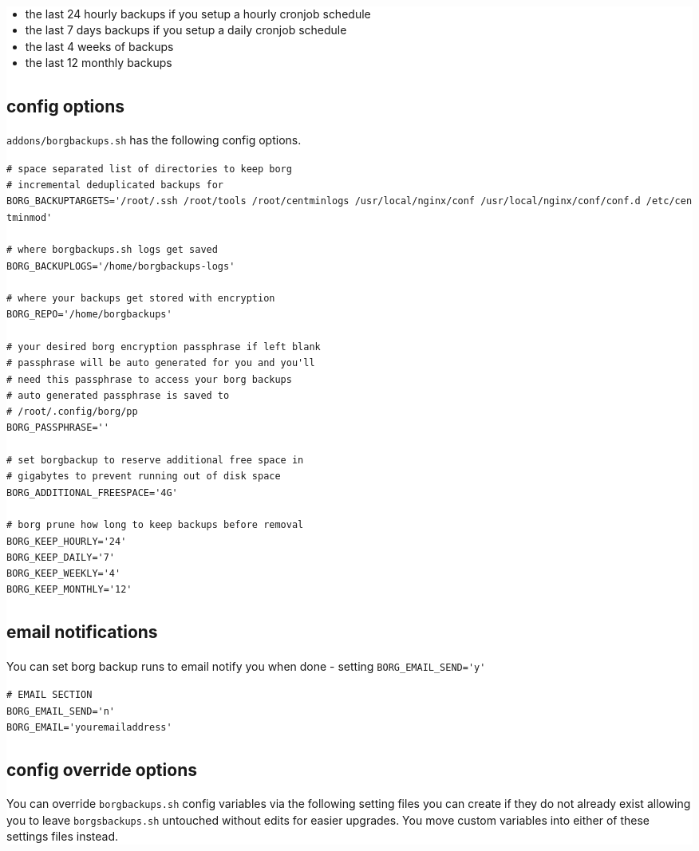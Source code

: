 * the last 24 hourly backups if you setup a hourly cronjob schedule
* the last 7 days backups if you setup a daily cronjob schedule
* the last 4 weeks of backups
* the last 12 monthly backups

## config options

`addons/borgbackups.sh` has the following config options.

```
# space separated list of directories to keep borg
# incremental deduplicated backups for
BORG_BACKUPTARGETS='/root/.ssh /root/tools /root/centminlogs /usr/local/nginx/conf /usr/local/nginx/conf/conf.d /etc/centminmod'

# where borgbackups.sh logs get saved
BORG_BACKUPLOGS='/home/borgbackups-logs'

# where your backups get stored with encryption
BORG_REPO='/home/borgbackups'

# your desired borg encryption passphrase if left blank
# passphrase will be auto generated for you and you'll
# need this passphrase to access your borg backups
# auto generated passphrase is saved to 
# /root/.config/borg/pp
BORG_PASSPHRASE=''

# set borgbackup to reserve additional free space in
# gigabytes to prevent running out of disk space
BORG_ADDITIONAL_FREESPACE='4G'

# borg prune how long to keep backups before removal
BORG_KEEP_HOURLY='24'
BORG_KEEP_DAILY='7'
BORG_KEEP_WEEKLY='4'
BORG_KEEP_MONTHLY='12'
```

## email notifications

You can set borg backup runs to email notify you when done - setting `BORG_EMAIL_SEND='y'`

```
# EMAIL SECTION
BORG_EMAIL_SEND='n'
BORG_EMAIL='youremailaddress'
```

## config override options

You can override `borgbackups.sh` config variables via the following setting files you can create if they do not already exist allowing you to leave `borgsbackups.sh` untouched without edits for easier upgrades. You move custom variables into either of these settings files instead.
